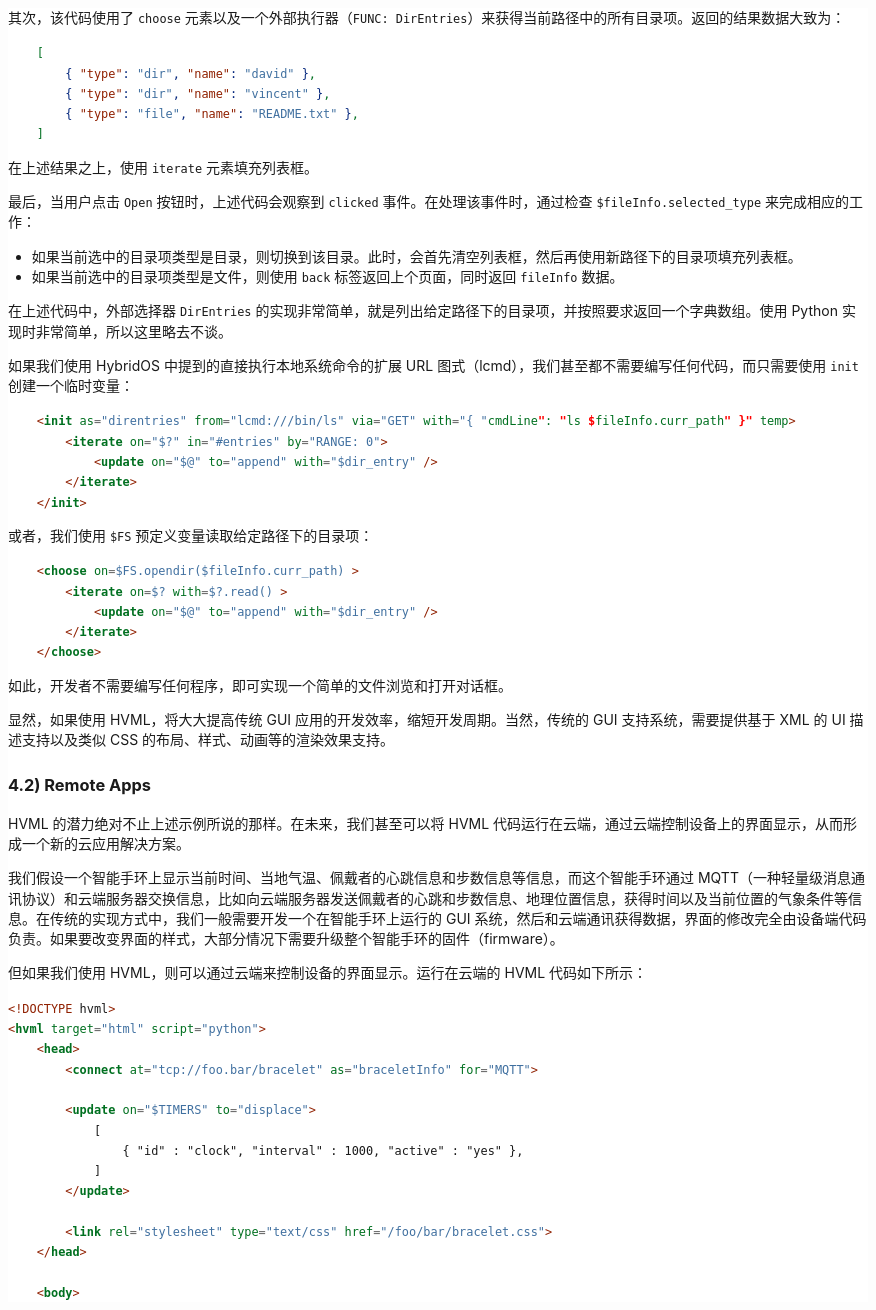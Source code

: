 其次，该代码使用了 `choose` 元素以及一个外部执行器（`FUNC: DirEntries`）来获得当前路径中的所有目录项。返回的结果数据大致为：

```json
    [
        { "type": "dir", "name": "david" },
        { "type": "dir", "name": "vincent" },
        { "type": "file", "name": "README.txt" },
    ]
```

在上述结果之上，使用 `iterate` 元素填充列表框。

最后，当用户点击 `Open` 按钮时，上述代码会观察到 `clicked` 事件。在处理该事件时，通过检查 `$fileInfo.selected_type` 来完成相应的工作：

- 如果当前选中的目录项类型是目录，则切换到该目录。此时，会首先清空列表框，然后再使用新路径下的目录项填充列表框。
- 如果当前选中的目录项类型是文件，则使用 `back` 标签返回上个页面，同时返回 `fileInfo` 数据。

在上述代码中，外部选择器 `DirEntries` 的实现非常简单，就是列出给定路径下的目录项，并按照要求返回一个字典数组。使用 Python 实现时非常简单，所以这里略去不谈。

如果我们使用 HybridOS 中提到的直接执行本地系统命令的扩展 URL 图式（lcmd），我们甚至都不需要编写任何代码，而只需要使用 `init` 创建一个临时变量：

```html
    <init as="direntries" from="lcmd:///bin/ls" via="GET" with="{ "cmdLine": "ls $fileInfo.curr_path" }" temp>
        <iterate on="$?" in="#entries" by="RANGE: 0">
            <update on="$@" to="append" with="$dir_entry" />
        </iterate>
    </init>
```

或者，我们使用 `$FS` 预定义变量读取给定路径下的目录项：

```html
    <choose on=$FS.opendir($fileInfo.curr_path) >
        <iterate on=$? with=$?.read() >
            <update on="$@" to="append" with="$dir_entry" />
        </iterate>
    </choose>
```

如此，开发者不需要编写任何程序，即可实现一个简单的文件浏览和打开对话框。

显然，如果使用 HVML，将大大提高传统 GUI 应用的开发效率，缩短开发周期。当然，传统的 GUI 支持系统，需要提供基于 XML 的 UI 描述支持以及类似 CSS 的布局、样式、动画等的渲染效果支持。

### 4.2) Remote Apps

HVML 的潜力绝对不止上述示例所说的那样。在未来，我们甚至可以将 HVML 代码运行在云端，通过云端控制设备上的界面显示，从而形成一个新的云应用解决方案。

我们假设一个智能手环上显示当前时间、当地气温、佩戴者的心跳信息和步数信息等信息，而这个智能手环通过 MQTT（一种轻量级消息通讯协议）和云端服务器交换信息，比如向云端服务器发送佩戴者的心跳和步数信息、地理位置信息，获得时间以及当前位置的气象条件等信息。在传统的实现方式中，我们一般需要开发一个在智能手环上运行的 GUI 系统，然后和云端通讯获得数据，界面的修改完全由设备端代码负责。如果要改变界面的样式，大部分情况下需要升级整个智能手环的固件（firmware）。

但如果我们使用 HVML，则可以通过云端来控制设备的界面显示。运行在云端的 HVML 代码如下所示：

```html
<!DOCTYPE hvml>
<hvml target="html" script="python">
    <head>
        <connect at="tcp://foo.bar/bracelet" as="braceletInfo" for="MQTT">

        <update on="$TIMERS" to="displace">
            [
                { "id" : "clock", "interval" : 1000, "active" : "yes" },
            ]
        </update>

        <link rel="stylesheet" type="text/css" href="/foo/bar/bracelet.css">
    </head>

    <body>
```
